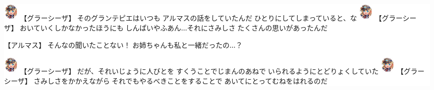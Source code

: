 <img src="../images/units/302611.png" alt="302611.png" height="34"/>
【グラーシーザ】
そのグランテピエはいつも
アルマスの話をしていたんだ
ひとりにしてしまっていると、な

<img src="../images/units/302611.png" alt="302611.png" height="34"/>
【グラーシーザ】
おいていくしかなかったほうにも
しんぱいやふあん…それにさみしさ
たくさんの思いがあったんだ

【アルマス】
そんなの聞いたことない！
お姉ちゃんも私と一緒だったの…？

<img src="../images/units/302611.png" alt="302611.png" height="34"/>
【グラーシーザ】
だが、それいじょうに人びとを
すくうことでじまんのあねで
いられるようにとどりょくしていた

<img src="../images/units/302611.png" alt="302611.png" height="34"/>
【グラーシーザ】
さみしさをかかえながら
それでもやるべきことをすることで
あいてにとってむねをはれるのだ
